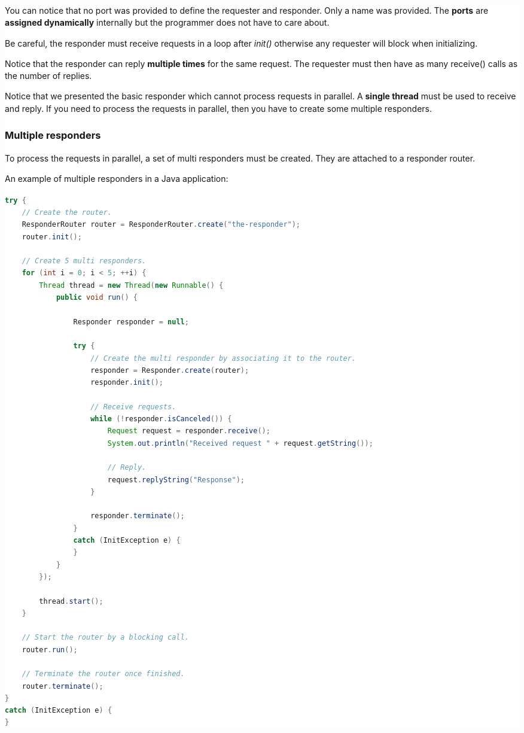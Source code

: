 You can notice that no port was provided to define the requester and responder. Only a name was provided. The **ports** are **assigned dynamically** internally but the programmer does not have to care about.

Be careful, the responder must receive requests in a loop after *init()* otherwise any requester will block when initializing.

Notice that the responder can reply **multiple times** for the same request. The requester must then have as many receive() calls as the number of replies.

Notice that we presented the basic responder which cannot process requests in parallel. A **single thread** must be used to receive and reply. If you need to process the requests in parallel, then you have to create some multiple responders.

### Multiple responders

To process the requests in parallel, a set of multi responders must be created. They are attached to a responder router. 

An example of multiple responders in a Java application:

```java
try {
    // Create the router.
    ResponderRouter router = ResponderRouter.create("the-responder");
    router.init();
    
    // Create 5 multi responders.
    for (int i = 0; i < 5; ++i) {
        Thread thread = new Thread(new Runnable() {
            public void run() {
            
                Responder responder = null;
	    		
                try {
                    // Create the multi responder by associating it to the router.
                    responder = Responder.create(router);
                    responder.init();

                    // Receive requests.
                    while (!responder.isCanceled()) {
                        Request request = responder.receive();
                        System.out.println("Received request " + request.getString());

                        // Reply.
                        request.replyString("Response");
                    }

                    responder.terminate();
                }
                catch (InitException e) {
                }	
            }
        });

        thread.start();
    }

    // Start the router by a blocking call.
    router.run();

    // Terminate the router once finished.
    router.terminate();
}
catch (InitException e) {
}
```